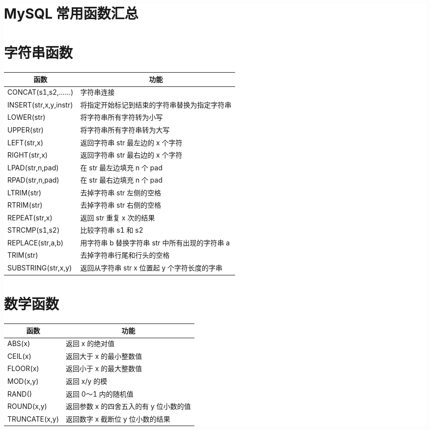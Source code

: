 # MySQL 常用函数汇总

# 字符串函数

| 函数                  | 功能                                           |
| --------------------- | ---------------------------------------------- |
| CONCAT(s1,s2,……)      | 字符串连接                                     |
| INSERT(str,x,y,instr) | 将指定开始标记到结束的字符串替换为指定字符串   |
| LOWER(str)            | 将字符串所有字符转为小写                       |
| UPPER(str)            | 将字符串所有字符串转为大写                     |
| LEFT(str,x)           | 返回字符串 str 最左边的 x 个字符               |
| RIGHT(str,x)          | 返回字符串 str 最右边的 x 个字符               |
| LPAD(str,n,pad)       | 在 str 最左边填充 n 个 pad                     |
| RPAD(str,n,pad)       | 在 str 最右边填充 n 个 pad                     |
| LTRIM(str)            | 去掉字符串 str 左侧的空格                      |
| RTRIM(str)            | 去掉字符串 str 右侧的空格                      |
| REPEAT(str,x)         | 返回 str 重复 x 次的结果                       |
| STRCMP(s1,s2)         | 比较字符串 s1 和 s2                            |
| REPLACE(str,a,b)      | 用字符串 b 替换字符串 str 中所有出现的字符串 a |
| TRIM(str)             | 去掉字符串行尾和行头的空格                     |
| SUBSTRING(str,x,y)    | 返回从字符串 str x 位置起 y 个字符长度的字串   |

# 数学函数

| 函数          | 功能                                   |
| ------------- | -------------------------------------- |
| ABS(x)        | 返回 x 的绝对值                        |
| CEIL(x)       | 返回大于 x 的最小整数值                |
| FLOOR(x)      | 返回小于 x 的最大整数值                |
| MOD(x,y)      | 返回 x/y 的模                          |
| RAND()        | 返回 0～1 内的随机值                   |
| ROUND(x,y)    | 返回参数 x 的四舍五入的有 y 位小数的值 |
| TRUNCATE(x,y) | 返回数字 x 截断位 y 位小数的结果       |
